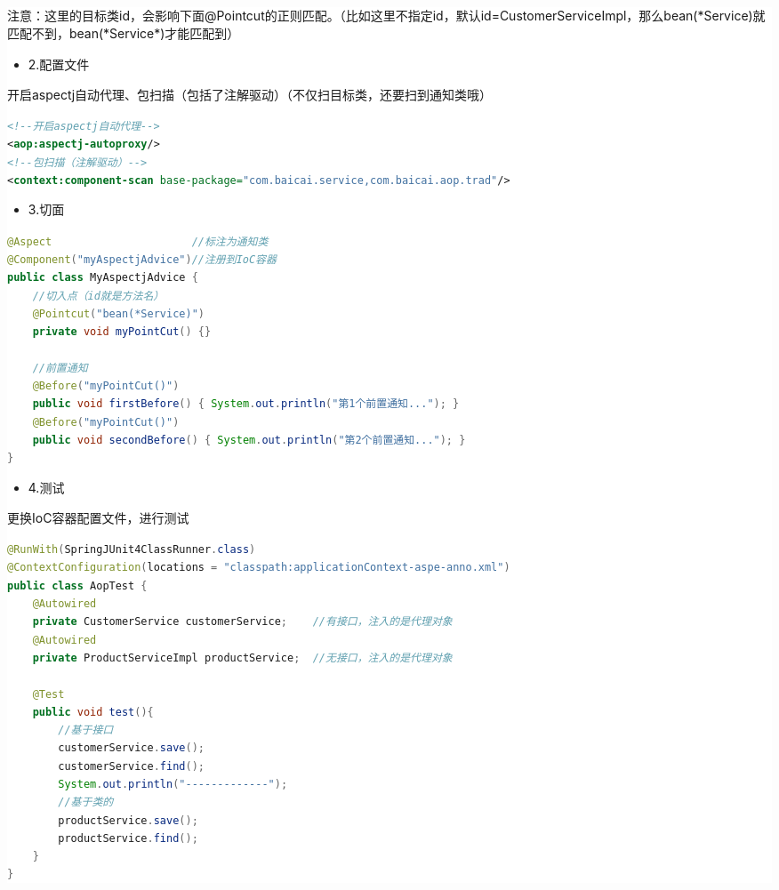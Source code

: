 注意：这里的目标类id，会影响下面@Pointcut的正则匹配。（比如这里不指定id，默认id=CustomerServiceImpl，那么bean(\*Service)就匹配不到，bean(\*Service\*)才能匹配到）

- 2.配置文件

开启aspectj自动代理、包扫描（包括了注解驱动）（不仅扫目标类，还要扫到通知类哦）

```xml
<!--开启aspectj自动代理-->
<aop:aspectj-autoproxy/>
<!--包扫描（注解驱动）-->
<context:component-scan base-package="com.baicai.service,com.baicai.aop.trad"/>
```

- 3.切面

```java
@Aspect                      //标注为通知类
@Component("myAspectjAdvice")//注册到IoC容器
public class MyAspectjAdvice {
    //切入点（id就是方法名）
    @Pointcut("bean(*Service)")
    private void myPointCut() {}

    //前置通知
    @Before("myPointCut()")
    public void firstBefore() { System.out.println("第1个前置通知..."); }
    @Before("myPointCut()")
    public void secondBefore() { System.out.println("第2个前置通知..."); }
}
```

- 4.测试

更换IoC容器配置文件，进行测试

```java
@RunWith(SpringJUnit4ClassRunner.class)
@ContextConfiguration(locations = "classpath:applicationContext-aspe-anno.xml")
public class AopTest {
    @Autowired
    private CustomerService customerService;    //有接口，注入的是代理对象
    @Autowired
    private ProductServiceImpl productService;  //无接口，注入的是代理对象

    @Test
    public void test(){
        //基于接口
        customerService.save();
        customerService.find();
        System.out.println("-------------");
        //基于类的
        productService.save();
        productService.find();
    }
}
```
